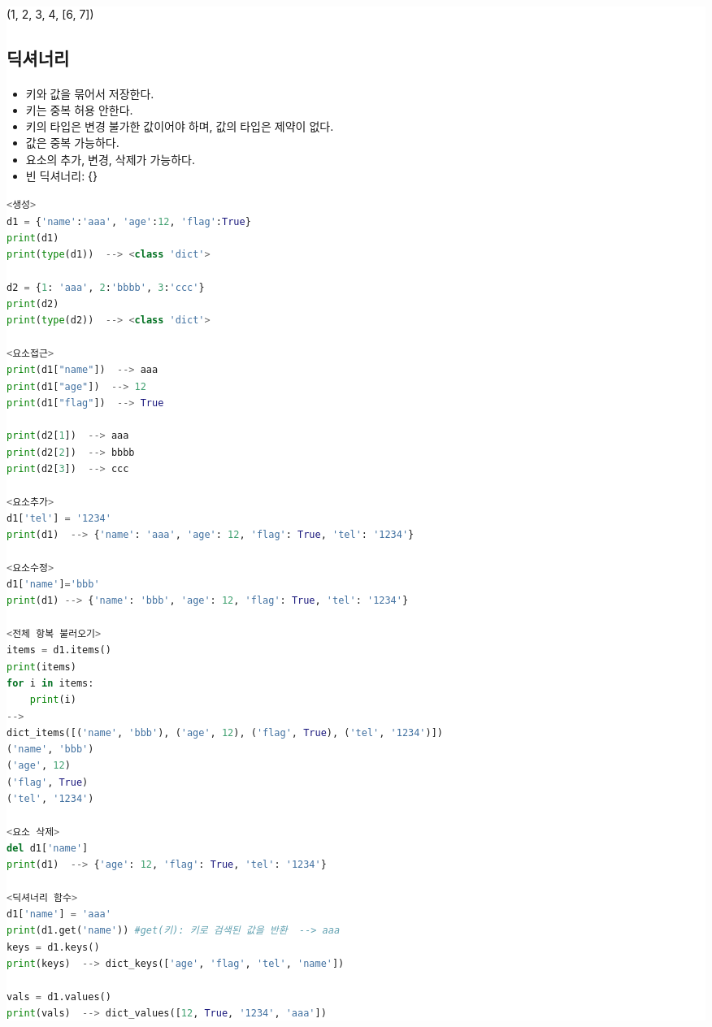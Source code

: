 (1, 2, 3, 4, [6, 7])    

## 딕셔너리

- 키와 값을 묶어서 저장한다.     
- 키는 중복 허용 안한다.     
- 키의 타입은 변경 불가한 값이어야 하며, 값의 타입은 제약이 없다.      
- 값은 중복 가능하다.     
- 요소의 추가, 변경, 삭제가 가능하다.     
- 빈 딕셔너리: {}     


~~~python
<생성>
d1 = {'name':'aaa', 'age':12, 'flag':True}
print(d1)
print(type(d1))  --> <class 'dict'>

d2 = {1: 'aaa', 2:'bbbb', 3:'ccc'}
print(d2)
print(type(d2))  --> <class 'dict'>

<요소접근>
print(d1["name"])  --> aaa
print(d1["age"])  --> 12
print(d1["flag"])  --> True

print(d2[1])  --> aaa
print(d2[2])  --> bbbb
print(d2[3])  --> ccc

<요소추가>
d1['tel'] = '1234'
print(d1)  --> {'name': 'aaa', 'age': 12, 'flag': True, 'tel': '1234'}

<요소수정>
d1['name']='bbb'
print(d1) --> {'name': 'bbb', 'age': 12, 'flag': True, 'tel': '1234'}

<전체 항복 불러오기>
items = d1.items()
print(items)
for i in items:
    print(i) 
-->
dict_items([('name', 'bbb'), ('age', 12), ('flag', True), ('tel', '1234')])
('name', 'bbb')
('age', 12)
('flag', True)
('tel', '1234')

<요소 삭제>
del d1['name']
print(d1)  --> {'age': 12, 'flag': True, 'tel': '1234'}

<딕셔너리 함수>
d1['name'] = 'aaa'
print(d1.get('name')) #get(키): 키로 검색된 값을 반환  --> aaa
keys = d1.keys()
print(keys)  --> dict_keys(['age', 'flag', 'tel', 'name'])

vals = d1.values()
print(vals)  --> dict_values([12, True, '1234', 'aaa'])

~~~